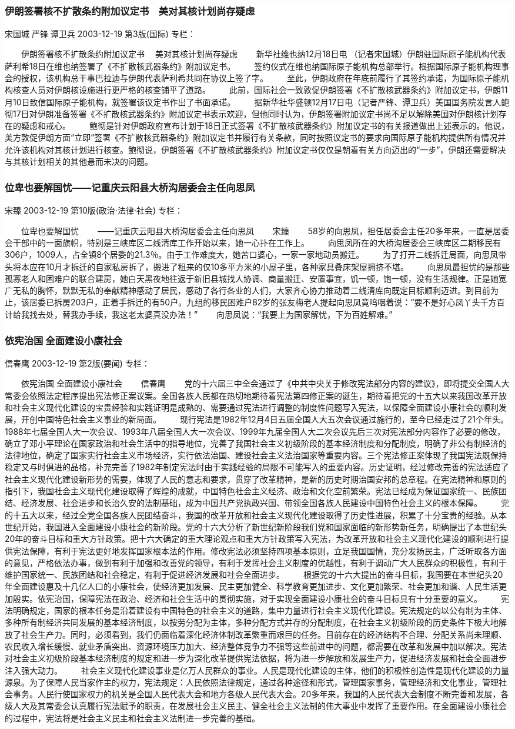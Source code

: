 
### 伊朗签署核不扩散条约附加议定书　美对其核计划尚存疑虑
宋国城  严锋  谭卫兵
2003-12-19
第3版(国际)
专栏：

　　伊朗签署核不扩散条约附加议定书
  　美对其核计划尚存疑虑
　　新华社维也纳12月18日电  （记者宋国城）伊朗驻国际原子能机构代表萨利希18日在维也纳签署了《不扩散核武器条约》附加议定书。
　　签约仪式在维也纳国际原子能机构总部举行。根据国际原子能机构理事会的授权，该机构总干事巴拉迪与伊朗代表萨利希共同在协议上签了字。
　　至此，伊朗政府在年底前履行了其签约承诺，为国际原子能机构核查人员对伊朗核设施进行更严格的核查铺平了道路。
　　此前，国际社会一致敦促伊朗签署《不扩散核武器条约》附加议定书，伊朗11月10日致信国际原子能机构，就签署该议定书作出了书面承诺。
　　据新华社华盛顿12月17日电（记者严锋、谭卫兵）美国国务院发言人鲍彻17日对伊朗准备签署《不扩散核武器条约》附加议定书表示欢迎，但他同时认为，伊朗签署附加议定书尚不足以解除美国对伊朗核计划存在的疑虑和戒心。
　　鲍彻是针对伊朗政府宣布计划于18日正式签署《不扩散核武器条约》附加议定书的有关报道做出上述表示的。他说，美方敦促伊朗方面“立即”签署《不扩散核武器条约》附加议定书并履行有关条款，同时按照议定书的要求向国际原子能机构提供所有情况并允许该机构对其核计划进行核查。鲍彻说，伊朗签署《不扩散核武器条约》附加议定书仅仅是朝着有关方向迈出的“一步”，伊朗还需要解决与其核计划相关的其他悬而未决的问题。


### 位卑也要解国忧——记重庆云阳县大桥沟居委会主任向思凤
宋臻
2003-12-19
第10版(政治·法律·社会)
专栏：

　　位卑也要解国忧
　　——记重庆云阳县大桥沟居委会主任向思凤
　　宋臻
　　58岁的向思凤，担任居委会主任20多年来，一直是居委会干部中的一面旗帜，特别是三峡库区二线清库工作开始以来，她一心扑在工作上。
　　向思凤所在的大桥沟居委会三峡库区二期移民有306户，1009人，占全镇8个居委的21.3％。由于工作难度大，她苦口婆心，一家一家地动员搬迁。
　　为了打开二线拆迁局面，向思凤带头将本应在10月才拆迁的自家私房拆了，搬进了租来的仅10多平方米的小屋子里，各种家具叠床架屋拥挤不堪。
　　向思凤最担忧的是那些孤寡老人和困难户的联合建房，她白天黑夜地往返于新旧县城找人协调、商量搬迁、安置事宜，饥一顿，饱一顿，没有生活规律。正是她宽广无私的胸怀，默默无私的奉献精神感动了居民，感动了各行各业的人们，大家齐心协力推动着二线清库向既定目标顺利迈进。到目前为止，该居委已拆房203户，正着手拆迁的有50户。九组的移民困难户82岁的张友梅老人提起向思凤竟呜咽着说：“要不是好心凤丫头千方百计给我找去处，替我办手续，我这老太婆真没办法！”
　　向思凤说：“我要上为国家解忧，下为百姓解难。”


### 依宪治国  全面建设小康社会
信春鹰
2003-12-19
第2版(要闻)
专栏：

　　依宪治国  全面建设小康社会
　　信春鹰
　　党的十六届三中全会通过了《中共中央关于修改宪法部分内容的建议》，即将提交全国人大常委会依照法定程序提出宪法修正案议案。全国各族人民都在热切地期待着宪法第四修正案的诞生，期待着把党的十五大以来我国改革开放和社会主义现代化建设的宝贵经验和实践证明是成熟的、需要通过宪法进行调整的制度性问题写入宪法，以保障全面建设小康社会的顺利发展，开创中国特色社会主义事业的新局面。
　　现行宪法是1982年12月4日五届全国人大五次会议通过施行的，至今已经走过了21个年头。1988年七届全国人大一次会议、1993年八届全国人大一次会议、1999年九届全国人大二次会议先后三次对宪法部分内容作了必要的修改，确立了邓小平理论在国家政治和社会生活中的指导地位，完善了我国社会主义初级阶段的基本经济制度和分配制度，明确了非公有制经济的法律地位，确定了国家实行社会主义市场经济，实行依法治国、建设社会主义法治国家等重要内容。三个宪法修正案体现了我国宪法既保持稳定又与时俱进的品格，补充完善了1982年制定宪法时由于实践经验的局限不可能写入的重要内容。历史证明，经过修改完善的宪法适应了社会主义现代化建设新形势的需要，体现了人民的意志和要求，贯穿了改革精神，是新的历史时期治国安邦的总章程。在宪法精神和原则的指引下，我国社会主义现代化建设取得了辉煌的成就，中国特色社会主义经济、政治和文化空前繁荣。宪法已经成为保证国家统一、民族团结、经济发展、社会进步和长治久安的法制基础，成为中国共产党执政兴国、带领全国各族人民建设中国特色社会主义的根本保障。
　　党的十五大以来，经过全党全国各族人民团结奋斗，我国的改革开放和社会主义现代化建设取得了历史性进展，积累了十分宝贵的经验。从本世纪开始，我国进入全面建设小康社会的新阶段。党的十六大分析了新世纪新阶段我们党和国家面临的新形势新任务，明确提出了本世纪头20年的奋斗目标和重大方针政策。把十六大确定的重大理论观点和重大方针政策写入宪法，为改革开放和社会主义现代化建设的顺利进行提供宪法保障，有利于宪法更好地发挥国家根本法的作用。修改宪法必须坚持四项基本原则，立足我国国情，充分发扬民主，广泛听取各方面的意见，严格依法办事，做到有利于加强和改善党的领导，有利于发挥社会主义制度的优越性，有利于调动广大人民群众的积极性，有利于维护国家统一、民族团结和社会稳定，有利于促进经济发展和社会全面进步。
　　根据党的十六大提出的奋斗目标，我国要在本世纪头20年全面建设惠及十几亿人口的小康社会，使经济更加发展、民主更加健全、科学教育更加进步、文化更加繁荣、社会更加和谐、人民生活更加殷实。依宪治国，保障宪法在政治、经济和社会生活中的贯彻实施，对于实现全面建设小康社会的奋斗目标具有十分重要的意义。
　　宪法明确规定，国家的根本任务是沿着建设有中国特色的社会主义的道路，集中力量进行社会主义现代化建设。宪法规定的以公有制为主体、多种所有制经济共同发展的基本经济制度，以按劳分配为主体，多种分配方式并存的分配制度，在社会主义初级阶段的历史条件下极大地解放了社会生产力。同时，必须看到，我们仍面临着深化经济体制改革繁重而艰巨的任务。目前存在的经济结构不合理、分配关系尚未理顺、农民收入增长缓慢、就业矛盾突出、资源环境压力加大、经济整体竞争力不强等这些前进中的问题，都需要在改革和发展中加以解决。宪法对社会主义初级阶段基本经济制度的规定和进一步为深化改革提供宪法依据，将为进一步解放和发展生产力，促进经济发展和社会全面进步注入强大动力。
　　社会主义现代化建设事业是亿万人民群众的事业。人民是现代化建设的主体，他们的积极性创造性是现代化建设的力量源泉。为了保障人民当家作主的权力，宪法规定：人民依照法律规定，通过各种途径和形式，管理国家事务，管理经济和文化事业，管理社会事务。人民行使国家权力的机关是全国人民代表大会和地方各级人民代表大会。20多年来，我国的人民代表大会制度不断完善和发展，各级人大及其常委会认真履行宪法赋予的职责，在发展社会主义民主、健全社会主义法制的伟大事业中发挥了重要作用。在全面建设小康社会的过程中，宪法将是社会主义民主和社会主义法制进一步完善的基础。